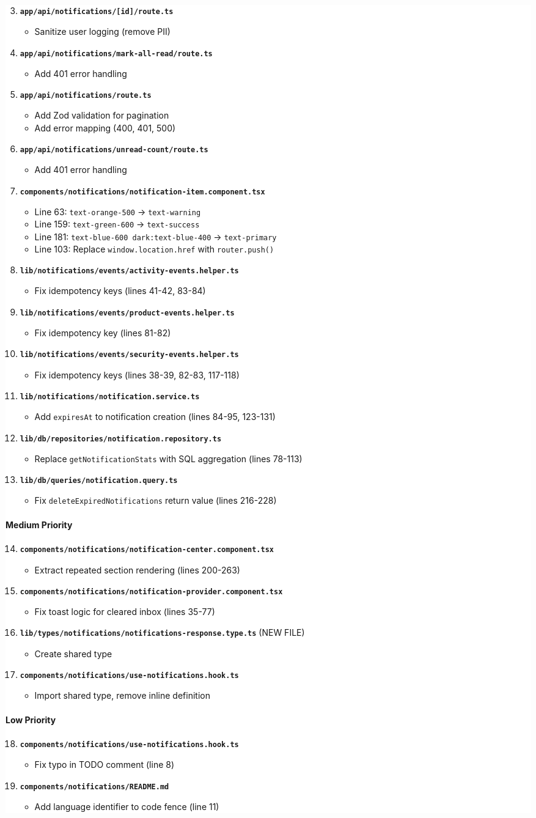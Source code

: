 3. **`app/api/notifications/[id]/route.ts`**
   - Sanitize user logging (remove PII)

4. **`app/api/notifications/mark-all-read/route.ts`**
   - Add 401 error handling

5. **`app/api/notifications/route.ts`**
   - Add Zod validation for pagination
   - Add error mapping (400, 401, 500)

6. **`app/api/notifications/unread-count/route.ts`**
   - Add 401 error handling

7. **`components/notifications/notification-item.component.tsx`**
   - Line 63: `text-orange-500` → `text-warning`
   - Line 159: `text-green-600` → `text-success`
   - Line 181: `text-blue-600 dark:text-blue-400` → `text-primary`
   - Line 103: Replace `window.location.href` with `router.push()`

8. **`lib/notifications/events/activity-events.helper.ts`**
   - Fix idempotency keys (lines 41-42, 83-84)

9. **`lib/notifications/events/product-events.helper.ts`**
   - Fix idempotency key (lines 81-82)

10. **`lib/notifications/events/security-events.helper.ts`**
    - Fix idempotency keys (lines 38-39, 82-83, 117-118)

11. **`lib/notifications/notification.service.ts`**
    - Add `expiresAt` to notification creation (lines 84-95, 123-131)

12. **`lib/db/repositories/notification.repository.ts`**
    - Replace `getNotificationStats` with SQL aggregation (lines 78-113)

13. **`lib/db/queries/notification.query.ts`**
    - Fix `deleteExpiredNotifications` return value (lines 216-228)

#### Medium Priority

14. **`components/notifications/notification-center.component.tsx`**
    - Extract repeated section rendering (lines 200-263)

15. **`components/notifications/notification-provider.component.tsx`**
    - Fix toast logic for cleared inbox (lines 35-77)

16. **`lib/types/notifications/notifications-response.type.ts`** (NEW FILE)
    - Create shared type

17. **`components/notifications/use-notifications.hook.ts`**
    - Import shared type, remove inline definition

#### Low Priority

18. **`components/notifications/use-notifications.hook.ts`**
    - Fix typo in TODO comment (line 8)

19. **`components/notifications/README.md`**
    - Add language identifier to code fence (line 11)
